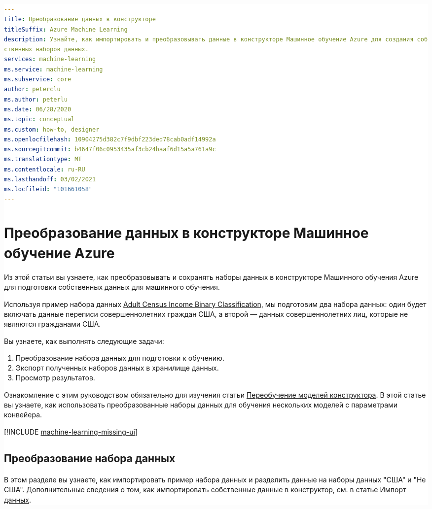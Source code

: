 ```yaml
---
title: Преобразование данных в конструкторе
titleSuffix: Azure Machine Learning
description: Узнайте, как импортировать и преобразовывать данные в конструкторе Машинное обучение Azure для создания собственных наборов данных.
services: machine-learning
ms.service: machine-learning
ms.subservice: core
author: peterclu
ms.author: peterlu
ms.date: 06/28/2020
ms.topic: conceptual
ms.custom: how-to, designer
ms.openlocfilehash: 10904275d382c7f9dbf223ded78cab0adf14992a
ms.sourcegitcommit: b4647f06c0953435af3cb24baaf6d15a5a761a9c
ms.translationtype: MT
ms.contentlocale: ru-RU
ms.lasthandoff: 03/02/2021
ms.locfileid: "101661058"
---
```

# <a name="transform-data-in-azure-machine-learning-designer"></a>Преобразование данных в конструкторе Машинное обучение Azure


Из этой статьи вы узнаете, как преобразовывать и сохранять наборы данных в конструкторе Машинного обучения Azure для подготовки собственных данных для машинного обучения.

Используя пример набора данных [Adult Census Income Binary Classification](./samples-designer.md), мы подготовим два набора данных: один будет включать данные переписи совершеннолетних граждан США, а второй — данных совершеннолетних лиц, которые не являются гражданами США.

Вы узнаете, как выполнять следующие задачи:

1. Преобразование набора данных для подготовки к обучению.
1. Экспорт полученных наборов данных в хранилище данных.
1. Просмотр результатов.

Ознакомление с этим руководством обязательно для изучения статьи [Переобучение моделей конструктора](how-to-retrain-designer.md). В этой статье вы узнаете, как использовать преобразованные наборы данных для обучения нескольких моделей с параметрами конвейера.

[!INCLUDE [machine-learning-missing-ui](../../includes/machine-learning-missing-ui.md)]

## <a name="transform-a-dataset"></a>Преобразование набора данных

В этом разделе вы узнаете, как импортировать пример набора данных и разделить данные на наборы данных "США" и "Не США". Дополнительные сведения о том, как импортировать собственные данные в конструктор, см. в статье [Импорт данных](how-to-designer-import-data.md).

